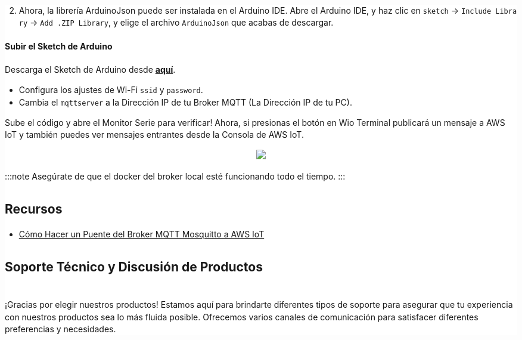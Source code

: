 2. Ahora, la librería ArduinoJson puede ser instalada en el Arduino IDE. Abre el Arduino IDE, y haz clic en `sketch` -> `Include Library` -> `Add .ZIP Library`, y elige el archivo `ArduinoJson` que acabas de descargar.

#### Subir el Sketch de Arduino

Descarga el Sketch de Arduino desde [**aquí**](https://github.com/Seeed-Studio/Seeed_Arduino_Sketchbook/blob/master/examples/WioTerminal_AWSIoT_Bridge/WioTerminal_AWSIoT_Bridge.ino).

- Configura los ajustes de Wi-Fi `ssid` y `password`.
- Cambia el `mqttserver` a la Dirección IP de tu Broker MQTT (La Dirección IP de tu PC).

Sube el código y abre el Monitor Serie para verificar! Ahora, si presionas el botón en Wio Terminal publicará un mensaje a AWS IoT y también puedes ver mensajes entrantes desde la Consola de AWS IoT.

<div align="center"><img src="https://files.seeedstudio.com/wiki/AWSIOT/result.png"/></div>

:::note
Asegúrate de que el docker del broker local esté funcionando todo el tiempo.
:::

## Recursos

- [Cómo Hacer un Puente del Broker MQTT Mosquitto a AWS IoT](https://aws.amazon.com/cn/blogs/iot/how-to-bridge-mosquitto-mqtt-broker-to-aws-iot/)

## Soporte Técnico y Discusión de Productos

<br/>
¡Gracias por elegir nuestros productos! Estamos aquí para brindarte diferentes tipos de soporte para asegurar que tu experiencia con nuestros productos sea lo más fluida posible. Ofrecemos varios canales de comunicación para satisfacer diferentes preferencias y necesidades.

<div class="button_tech_support_container">
<a href="https://forum.seeedstudio.com/" class="button_forum"></a> 
<a href="https://www.seeedstudio.com/contacts" class="button_email"></a>
</div>

<div class="button_tech_support_container">
<a href="https://discord.gg/eWkprNDMU7" class="button_discord"></a> 
<a href="https://github.com/Seeed-Studio/wiki-documents/discussions/69" class="button_discussion"></a>
</div>
